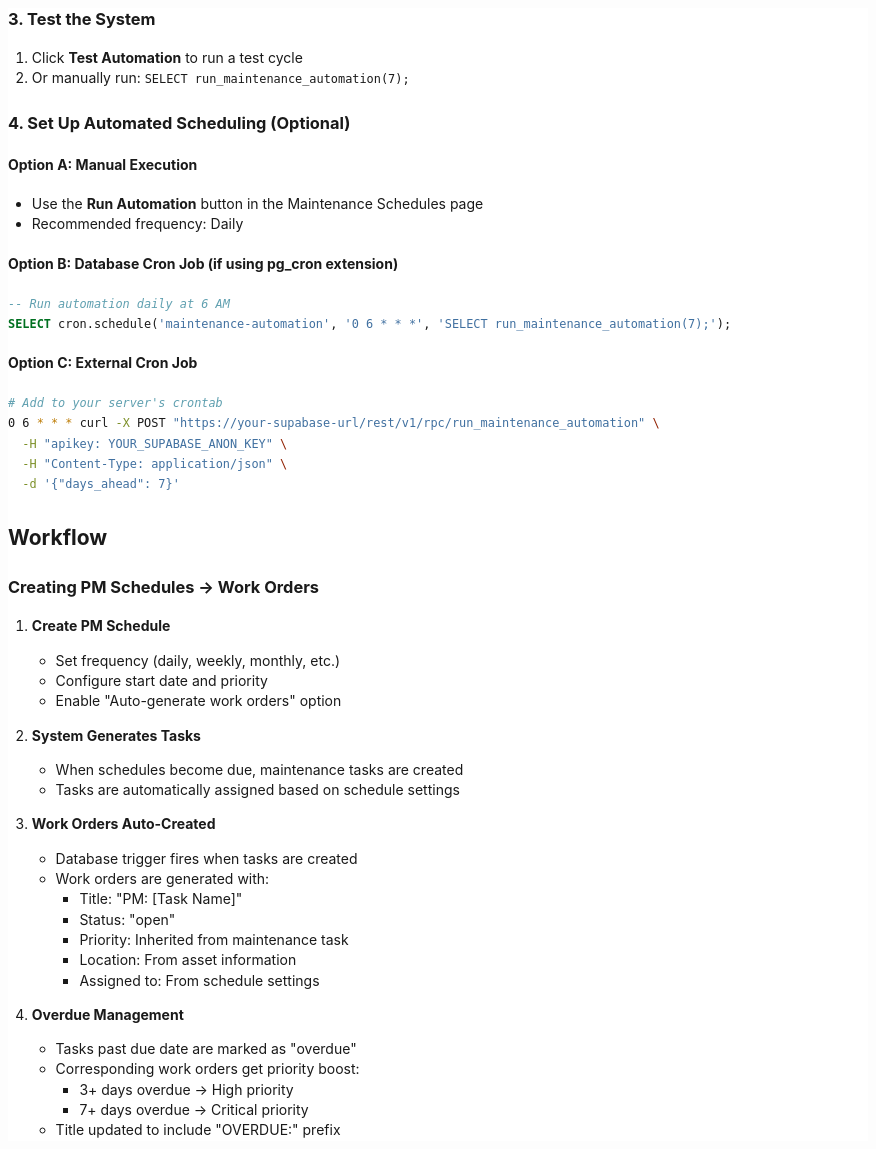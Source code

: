 ### 3. Test the System

1. Click **Test Automation** to run a test cycle
2. Or manually run: `SELECT run_maintenance_automation(7);`

### 4. Set Up Automated Scheduling (Optional)

#### Option A: Manual Execution
- Use the **Run Automation** button in the Maintenance Schedules page
- Recommended frequency: Daily

#### Option B: Database Cron Job (if using pg_cron extension)
```sql
-- Run automation daily at 6 AM
SELECT cron.schedule('maintenance-automation', '0 6 * * *', 'SELECT run_maintenance_automation(7);');
```

#### Option C: External Cron Job
```bash
# Add to your server's crontab
0 6 * * * curl -X POST "https://your-supabase-url/rest/v1/rpc/run_maintenance_automation" \
  -H "apikey: YOUR_SUPABASE_ANON_KEY" \
  -H "Content-Type: application/json" \
  -d '{"days_ahead": 7}'
```

## Workflow

### Creating PM Schedules → Work Orders

1. **Create PM Schedule**
   - Set frequency (daily, weekly, monthly, etc.)
   - Configure start date and priority
   - Enable "Auto-generate work orders" option

2. **System Generates Tasks**
   - When schedules become due, maintenance tasks are created
   - Tasks are automatically assigned based on schedule settings

3. **Work Orders Auto-Created**
   - Database trigger fires when tasks are created
   - Work orders are generated with:
     - Title: "PM: [Task Name]"
     - Status: "open"
     - Priority: Inherited from maintenance task
     - Location: From asset information
     - Assigned to: From schedule settings

4. **Overdue Management**
   - Tasks past due date are marked as "overdue"
   - Corresponding work orders get priority boost:
     - 3+ days overdue → High priority
     - 7+ days overdue → Critical priority
   - Title updated to include "OVERDUE:" prefix
